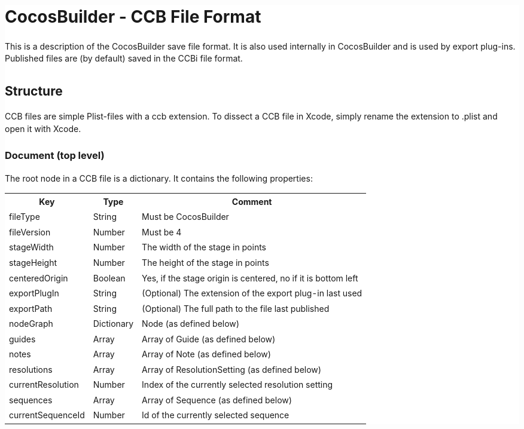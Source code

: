 # CocosBuilder - CCB File Format

This is a description of the CocosBuilder save file format. It is also used internally in CocosBuilder and is used by export plug-ins. Published files are (by default) saved in the CCBi file format.


## Structure

CCB files are simple Plist-files with a ccb extension. To dissect a CCB file in Xcode, simply rename the extension to .plist and open it with Xcode.


### Document (top level)

The root node in a CCB file is a dictionary. It contains the following properties:

<table>
    <tr>
        <th>Key</th><th>Type</th><th>Comment</th>
    </tr>
    <tr>
        <td>fileType</td><td>String</td><td>Must be CocosBuilder</td>
    </tr>
    <tr>
        <td>fileVersion</td><td>Number</td><td>Must be 4</td>
    </tr>
    <tr>
        <td>stageWidth</td><td>Number</td><td>The width of the stage in points</td>
    </tr>
    <tr>
        <td>stageHeight</td><td>Number</td><td>The height of the stage in points</td>
    </tr>
    <tr class="depricated">
        <td>centeredOrigin</td><td>Boolean</td><td>Yes, if the stage origin is centered, no if it is bottom left</td>
    </tr>
    <tr>
        <td>exportPlugIn</td><td>String</td><td>(Optional) The extension of the export plug-in last used</td>
    </tr>
    <tr>
        <td>exportPath</td><td>String</td><td>(Optional) The full path to the file last published</td>
    </tr>
    <tr>
        <td>nodeGraph</td><td>Dictionary</td><td>Node (as defined below)</td>
    </tr>
    <tr>
        <td>guides</td><td>Array</td><td>Array of Guide (as defined below)</td>
    </tr>
    <tr>
        <td>notes</td><td>Array</td><td>Array of Note (as defined below)</td>
    </tr>
    <tr>
        <td>resolutions</td><td>Array</td><td>Array of ResolutionSetting (as defined below)</td>
    </tr>
    <tr>
        <td>currentResolution</td><td>Number</td><td>Index of the currently selected resolution setting</td>
    </tr>
    <tr>
        <td>sequences</td><td>Array</td><td>Array of Sequence (as defined below)</td>
    </tr>
    <tr>
        <td>currentSequenceId</td><td>Number</td><td>Id of the currently selected sequence</td>